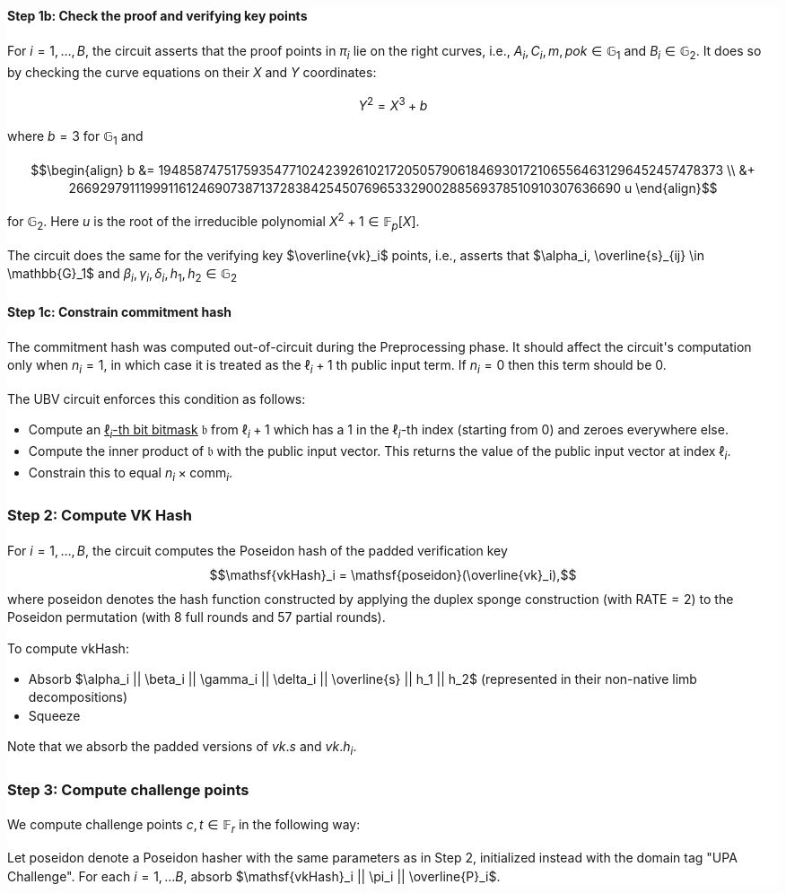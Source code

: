 #### Step 1b: Check the proof and verifying key points
For $`i = 1, \dots, B`$, the circuit asserts that the proof points in $`\pi_i`$ lie on the right curves, i.e., $`A_i, C_i, m, pok \in \mathbb{G}_1`$ and $`B_i \in \mathbb{G}_2`$. It does so by checking the curve equations on their $X$ and $Y$ coordinates:
```math
Y^2 = X^3 + b
```
where $`b = 3`$ for $`\mathbb{G}_1`$ and
```math
\begin{align}
b &= 19485874751759354771024239261021720505790618469301721065564631296452457478373 \\ &+ 266929791119991161246907387137283842545076965332900288569378510910307636690 u
\end{align}
```
for $`\mathbb{G}_2`$. Here $u$ is the root of the irreducible polynomial $X^2 + 1 \in \mathbb{F}_p[X]$.

The circuit does the same for the verifying key $`\overline{vk}_i`$ points, i.e., asserts that $`\alpha_i, \overline{s}_{ij} \in \mathbb{G}_1`$ and $`\beta_i, \gamma_i, \delta_i, h_1, h_2 \in \mathbb{G}_2`$

#### Step 1c: Constrain commitment hash
The commitment hash was computed out-of-circuit during the Preprocessing phase. It should affect the circuit's computation only when $`n_i=1`$, in which case it is treated as the $`\ell_i+1`$ th public input term. If $`n_i=0`$ then this term should be 0.

The UBV circuit enforces this condition as follows:
- Compute an [$`\ell_i`$-th bit bitmask](#th-bit-bitmask) $`\mathfrak{b}`$ from $\ell_i+1$ which has a 1 in the $`\ell_i`$-th index (starting from 0) and zeroes everywhere else.
- Compute the inner product of $`\mathfrak{b}`$ with the public input vector. This returns the value of the public input vector at index $`\ell_i`$.
- Constrain this to equal $`n_i \times \textsf{comm}_i`$.

### Step 2: Compute VK Hash
For $`i = 1, \dots, B`$, the circuit computes the Poseidon hash of the padded verification key
$$\mathsf{vkHash}_i = \mathsf{poseidon}(\overline{vk}_i),$$
where $`\mathsf{poseidon}`$ denotes the hash function constructed by applying the duplex sponge construction (with $`\textrm{RATE} = 2`$) to the Poseidon permutation (with 8 full rounds and 57 partial rounds).

To compute $`\mathsf{vkHash}`$:
- Absorb $`\alpha_i || \beta_i || \gamma_i || \delta_i || \overline{s} || h_1 || h_2`$ (represented in their non-native limb decompositions)
- Squeeze

Note that we absorb the padded versions of $`vk.s`$ and $`vk.h_i`$.

### Step 3: Compute challenge points
We compute challenge points $`c, t \in \mathbb{F}_r`$ in the following way:

Let $`\mathsf{poseidon}`$ denote a Poseidon hasher with the same parameters as in Step 2, initialized instead with the domain tag "UPA Challenge". For each $`i = 1, ... B`$, absorb $`\mathsf{vkHash}_i || \pi_i || \overline{P}_i`$.
